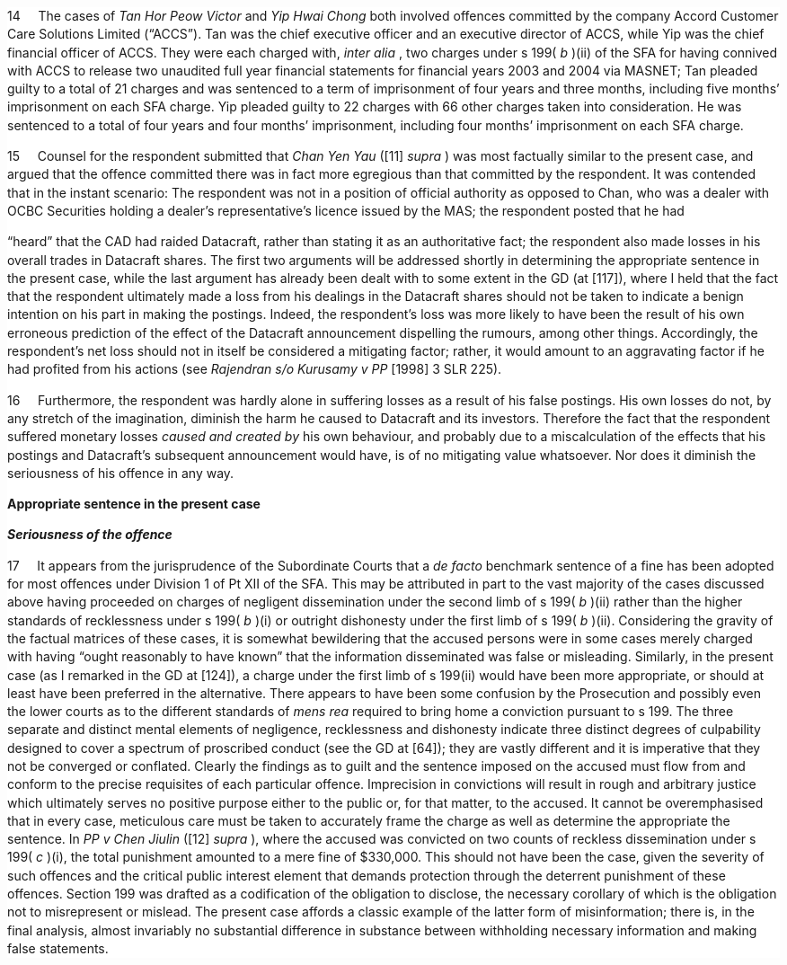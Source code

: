 14     The cases of _Tan Hor Peow Victor_ and _Yip Hwai Chong_ both involved offences committed by the company Accord Customer Care Solutions Limited (“ACCS”). Tan was the chief executive officer and an executive director of ACCS, while Yip was the chief financial officer of ACCS. They were each charged with, _inter alia_ , two charges under s 199( _b_ )(ii) of the SFA for having connived with ACCS to release two unaudited full year financial statements for financial years 2003 and 2004 via MASNET; Tan pleaded guilty to a total of 21 charges and was sentenced to a term of imprisonment of four years and three months, including five months’ imprisonment on each SFA charge. Yip pleaded guilty to 22 charges with 66 other charges taken into consideration. He was sentenced to a total of four years and four months’ imprisonment, including four months’ imprisonment on each SFA charge. 

15     Counsel for the respondent submitted that _Chan Yen Yau_ ([11] _supra_ ) was most factually similar to the present case, and argued that the offence committed there was in fact more egregious than that committed by the respondent. It was contended that in the instant scenario: The respondent was not in a position of official authority as opposed to Chan, who was a dealer with OCBC Securities holding a dealer’s representative’s licence issued by the MAS; the respondent posted that he had 


“heard” that the CAD had raided Datacraft, rather than stating it as an authoritative fact; the respondent also made losses in his overall trades in Datacraft shares. The first two arguments will be addressed shortly in determining the appropriate sentence in the present case, while the last argument has already been dealt with to some extent in the GD (at [117]), where I held that the fact that the respondent ultimately made a loss from his dealings in the Datacraft shares should not be taken to indicate a benign intention on his part in making the postings. Indeed, the respondent’s loss was more likely to have been the result of his own erroneous prediction of the effect of the Datacraft announcement dispelling the rumours, among other things. Accordingly, the respondent’s net loss should not in itself be considered a mitigating factor; rather, it would amount to an aggravating factor if he had profited from his actions (see _Rajendran s/o Kurusamy v PP_ [1998] 3 SLR 225). 

16     Furthermore, the respondent was hardly alone in suffering losses as a result of his false postings. His own losses do not, by any stretch of the imagination, diminish the harm he caused to Datacraft and its investors. Therefore the fact that the respondent suffered monetary losses _caused and created by_ his own behaviour, and probably due to a miscalculation of the effects that his postings and Datacraft’s subsequent announcement would have, is of no mitigating value whatsoever. Nor does it diminish the seriousness of his offence in any way. 

**Appropriate sentence in the present case** 

**_Seriousness of the offence_** 

17     It appears from the jurisprudence of the Subordinate Courts that a _de facto_ benchmark sentence of a fine has been adopted for most offences under Division 1 of Pt XII of the SFA. This may be attributed in part to the vast majority of the cases discussed above having proceeded on charges of negligent dissemination under the second limb of s 199( _b_ )(ii) rather than the higher standards of recklessness under s 199( _b_ )(i) or outright dishonesty under the first limb of s 199( _b_ )(ii). Considering the gravity of the factual matrices of these cases, it is somewhat bewildering that the accused persons were in some cases merely charged with having “ought reasonably to have known” that the information disseminated was false or misleading. Similarly, in the present case (as I remarked in the GD at [124]), a charge under the first limb of s 199(ii) would have been more appropriate, or should at least have been preferred in the alternative. There appears to have been some confusion by the Prosecution and possibly even the lower courts as to the different standards of _mens rea_ required to bring home a conviction pursuant to s 199. The three separate and distinct mental elements of negligence, recklessness and dishonesty indicate three distinct degrees of culpability designed to cover a spectrum of proscribed conduct (see the GD at [64]); they are vastly different and it is imperative that they not be converged or conflated. Clearly the findings as to guilt and the sentence imposed on the accused must flow from and conform to the precise requisites of each particular offence. Imprecision in convictions will result in rough and arbitrary justice which ultimately serves no positive purpose either to the public or, for that matter, to the accused. It cannot be overemphasised that in every case, meticulous care must be taken to accurately frame the charge as well as determine the appropriate the sentence. In _PP v Chen Jiulin_ ([12] _supra_ ), where the accused was convicted on two counts of reckless dissemination under s 199( _c_ )(i), the total punishment amounted to a mere fine of $330,000. This should not have been the case, given the severity of such offences and the critical public interest element that demands protection through the deterrent punishment of these offences. Section 199 was drafted as a codification of the obligation to disclose, the necessary corollary of which is the obligation not to misrepresent or mislead. The present case affords a classic example of the latter form of misinformation; there is, in the final analysis, almost invariably no substantial difference in substance between withholding necessary information and making false statements. 